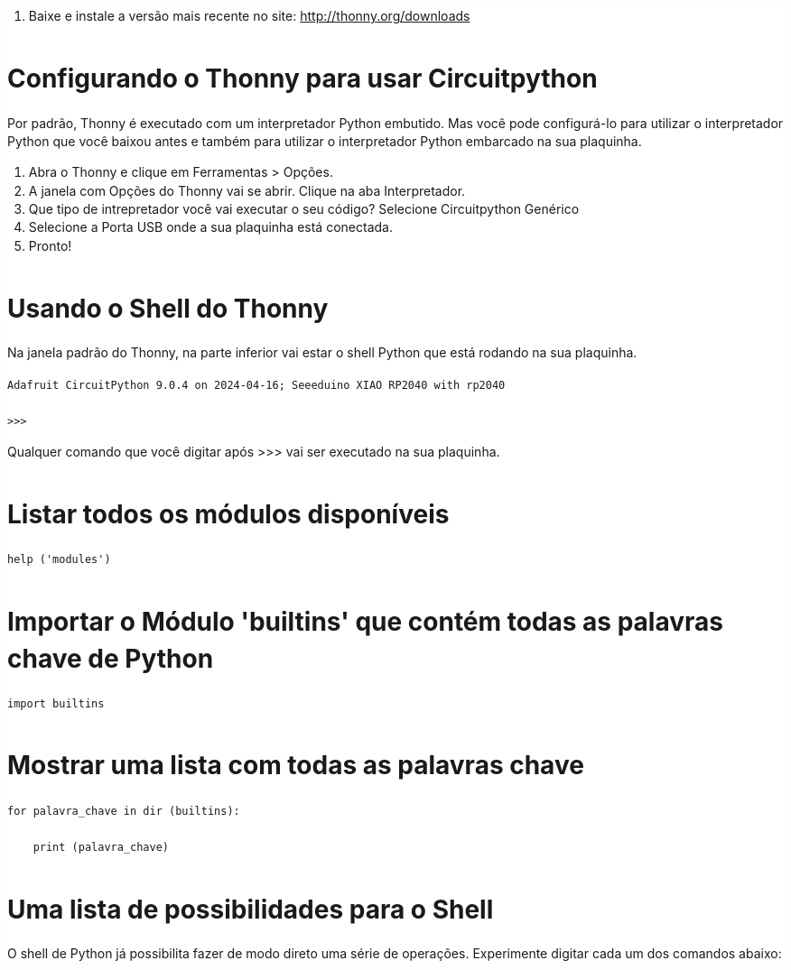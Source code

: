 1. Baixe e instale a versão mais recente no site: http://thonny.org/downloads

# Configurando o Thonny para usar Circuitpython
Por padrão, Thonny é executado com um interpretador Python embutido. Mas você pode configurá-lo
para utilizar o interpretador Python que você baixou antes e também para utilizar o interpretador
Python embarcado na sua plaquinha.

1. Abra o Thonny e clique em Ferramentas > Opções.
2. A janela com Opções do Thonny vai se abrir. Clique na aba Interpretador.
3. Que tipo de intrepretador você vai executar o seu código? Selecione Circuitpython Genérico
4. Selecione a Porta USB onde a sua plaquinha está conectada.
5. Pronto!

# Usando o Shell do Thonny
Na janela padrão do Thonny, na parte inferior vai estar o shell Python que está rodando na sua
plaquinha.
```
Adafruit CircuitPython 9.0.4 on 2024-04-16; Seeeduino XIAO RP2040 with rp2040

>>> 
```

Qualquer comando que você digitar após >>> vai ser executado na sua plaquinha.

# Listar todos os módulos disponíveis

```
help ('modules')

```
# Importar o Módulo 'builtins' que contém todas as palavras chave de Python

```
import builtins

```

# Mostrar uma lista com todas as palavras chave

```
for palavra_chave in dir (builtins):
  
    print (palavra_chave)
```
# Uma lista de possibilidades para o Shell
O shell de Python já possibilita fazer de modo direto uma série de operações.
Experimente digitar cada um dos comandos abaixo:
